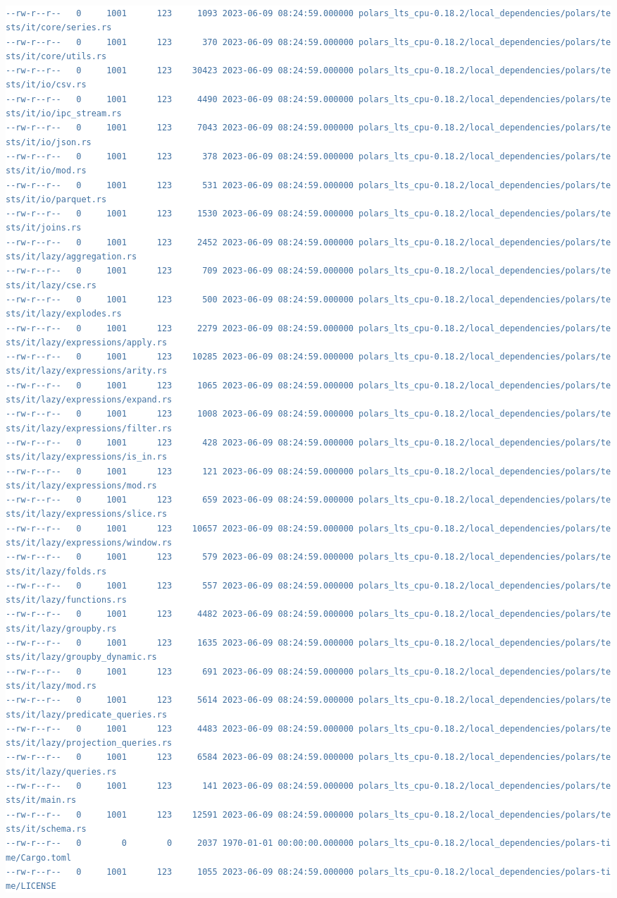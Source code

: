 ```diff
--rw-r--r--   0     1001      123     1093 2023-06-09 08:24:59.000000 polars_lts_cpu-0.18.2/local_dependencies/polars/tests/it/core/series.rs
--rw-r--r--   0     1001      123      370 2023-06-09 08:24:59.000000 polars_lts_cpu-0.18.2/local_dependencies/polars/tests/it/core/utils.rs
--rw-r--r--   0     1001      123    30423 2023-06-09 08:24:59.000000 polars_lts_cpu-0.18.2/local_dependencies/polars/tests/it/io/csv.rs
--rw-r--r--   0     1001      123     4490 2023-06-09 08:24:59.000000 polars_lts_cpu-0.18.2/local_dependencies/polars/tests/it/io/ipc_stream.rs
--rw-r--r--   0     1001      123     7043 2023-06-09 08:24:59.000000 polars_lts_cpu-0.18.2/local_dependencies/polars/tests/it/io/json.rs
--rw-r--r--   0     1001      123      378 2023-06-09 08:24:59.000000 polars_lts_cpu-0.18.2/local_dependencies/polars/tests/it/io/mod.rs
--rw-r--r--   0     1001      123      531 2023-06-09 08:24:59.000000 polars_lts_cpu-0.18.2/local_dependencies/polars/tests/it/io/parquet.rs
--rw-r--r--   0     1001      123     1530 2023-06-09 08:24:59.000000 polars_lts_cpu-0.18.2/local_dependencies/polars/tests/it/joins.rs
--rw-r--r--   0     1001      123     2452 2023-06-09 08:24:59.000000 polars_lts_cpu-0.18.2/local_dependencies/polars/tests/it/lazy/aggregation.rs
--rw-r--r--   0     1001      123      709 2023-06-09 08:24:59.000000 polars_lts_cpu-0.18.2/local_dependencies/polars/tests/it/lazy/cse.rs
--rw-r--r--   0     1001      123      500 2023-06-09 08:24:59.000000 polars_lts_cpu-0.18.2/local_dependencies/polars/tests/it/lazy/explodes.rs
--rw-r--r--   0     1001      123     2279 2023-06-09 08:24:59.000000 polars_lts_cpu-0.18.2/local_dependencies/polars/tests/it/lazy/expressions/apply.rs
--rw-r--r--   0     1001      123    10285 2023-06-09 08:24:59.000000 polars_lts_cpu-0.18.2/local_dependencies/polars/tests/it/lazy/expressions/arity.rs
--rw-r--r--   0     1001      123     1065 2023-06-09 08:24:59.000000 polars_lts_cpu-0.18.2/local_dependencies/polars/tests/it/lazy/expressions/expand.rs
--rw-r--r--   0     1001      123     1008 2023-06-09 08:24:59.000000 polars_lts_cpu-0.18.2/local_dependencies/polars/tests/it/lazy/expressions/filter.rs
--rw-r--r--   0     1001      123      428 2023-06-09 08:24:59.000000 polars_lts_cpu-0.18.2/local_dependencies/polars/tests/it/lazy/expressions/is_in.rs
--rw-r--r--   0     1001      123      121 2023-06-09 08:24:59.000000 polars_lts_cpu-0.18.2/local_dependencies/polars/tests/it/lazy/expressions/mod.rs
--rw-r--r--   0     1001      123      659 2023-06-09 08:24:59.000000 polars_lts_cpu-0.18.2/local_dependencies/polars/tests/it/lazy/expressions/slice.rs
--rw-r--r--   0     1001      123    10657 2023-06-09 08:24:59.000000 polars_lts_cpu-0.18.2/local_dependencies/polars/tests/it/lazy/expressions/window.rs
--rw-r--r--   0     1001      123      579 2023-06-09 08:24:59.000000 polars_lts_cpu-0.18.2/local_dependencies/polars/tests/it/lazy/folds.rs
--rw-r--r--   0     1001      123      557 2023-06-09 08:24:59.000000 polars_lts_cpu-0.18.2/local_dependencies/polars/tests/it/lazy/functions.rs
--rw-r--r--   0     1001      123     4482 2023-06-09 08:24:59.000000 polars_lts_cpu-0.18.2/local_dependencies/polars/tests/it/lazy/groupby.rs
--rw-r--r--   0     1001      123     1635 2023-06-09 08:24:59.000000 polars_lts_cpu-0.18.2/local_dependencies/polars/tests/it/lazy/groupby_dynamic.rs
--rw-r--r--   0     1001      123      691 2023-06-09 08:24:59.000000 polars_lts_cpu-0.18.2/local_dependencies/polars/tests/it/lazy/mod.rs
--rw-r--r--   0     1001      123     5614 2023-06-09 08:24:59.000000 polars_lts_cpu-0.18.2/local_dependencies/polars/tests/it/lazy/predicate_queries.rs
--rw-r--r--   0     1001      123     4483 2023-06-09 08:24:59.000000 polars_lts_cpu-0.18.2/local_dependencies/polars/tests/it/lazy/projection_queries.rs
--rw-r--r--   0     1001      123     6584 2023-06-09 08:24:59.000000 polars_lts_cpu-0.18.2/local_dependencies/polars/tests/it/lazy/queries.rs
--rw-r--r--   0     1001      123      141 2023-06-09 08:24:59.000000 polars_lts_cpu-0.18.2/local_dependencies/polars/tests/it/main.rs
--rw-r--r--   0     1001      123    12591 2023-06-09 08:24:59.000000 polars_lts_cpu-0.18.2/local_dependencies/polars/tests/it/schema.rs
--rw-r--r--   0        0        0     2037 1970-01-01 00:00:00.000000 polars_lts_cpu-0.18.2/local_dependencies/polars-time/Cargo.toml
--rw-r--r--   0     1001      123     1055 2023-06-09 08:24:59.000000 polars_lts_cpu-0.18.2/local_dependencies/polars-time/LICENSE
```